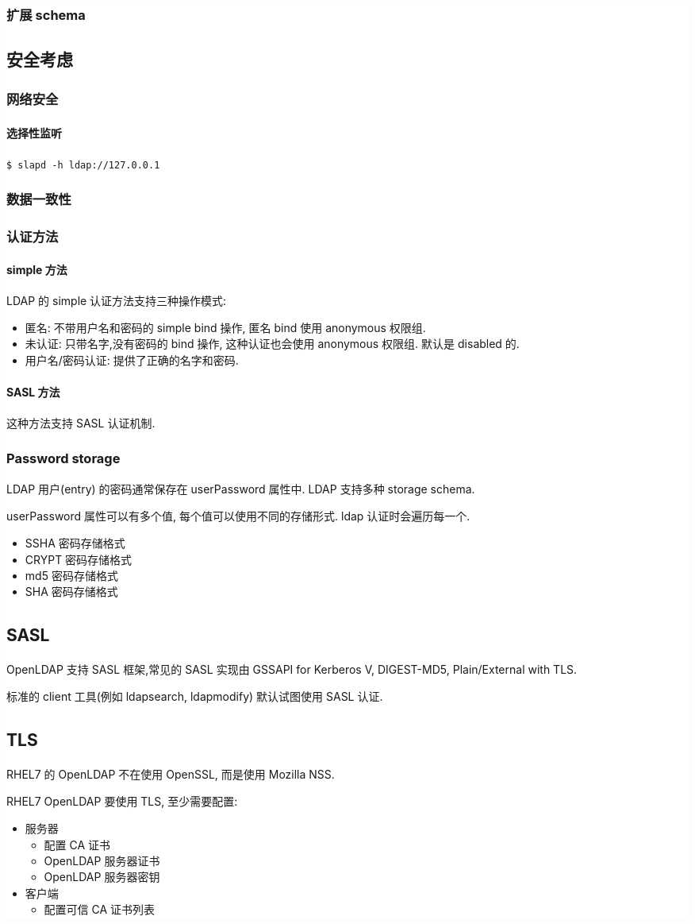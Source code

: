 ### 扩展 schema


## 安全考虑

### 网络安全

#### 选择性监听

	$ slapd -h ldap://127.0.0.1

### 数据一致性

### 认证方法

#### simple 方法

LDAP 的 simple 认证方法支持三种操作模式:

* 匿名: 不带用户名和密码的 simple bind 操作, 匿名 bind 使用 anonymous 权限组.
* 未认证: 只带名字,没有密码的 bind 操作, 这种认证也会使用 anonymous 权限组. 默认是 disabled 的.
* 用户名/密码认证: 提供了正确的名字和密码.

#### SASL 方法

这种方法支持 SASL 认证机制.

### Password storage

LDAP 用户(entry) 的密码通常保存在 userPassword 属性中. LDAP 支持多种 storage schema.

userPassword 属性可以有多个值, 每个值可以使用不同的存储形式. ldap 认证时会遍历每一个.

* SSHA 密码存储格式
* CRYPT 密码存储格式
* md5 密码存储格式
* SHA 密码存储格式


## SASL

OpenLDAP 支持 SASL 框架,常见的 SASL 实现由 GSSAPI for Kerberos V, DIGEST-MD5, Plain/External with TLS.

标准的 client 工具(例如 ldapsearch, ldapmodify) 默认试图使用 SASL 认证.

## TLS

RHEL7 的 OpenLDAP 不在使用 OpenSSL, 而是使用 Mozilla NSS.

RHEL7 OpenLDAP 要使用 TLS, 至少需要配置:

* 服务器
  * 配置 CA 证书
  * OpenLDAP 服务器证书
  * OpenLDAP 服务器密钥
* 客户端
  * 配置可信 CA 证书列表
